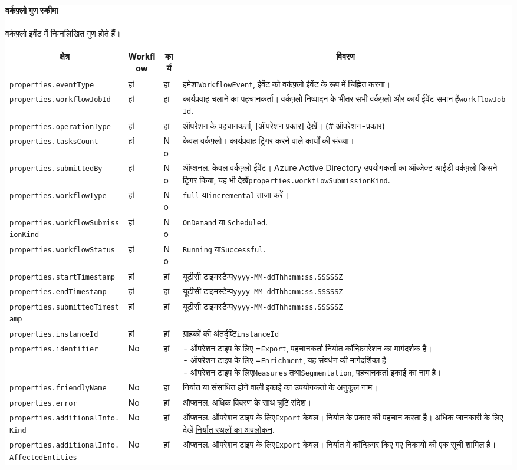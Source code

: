 #### <a name="workflow-properties-schema"></a>वर्कफ़्लो गुण स्कीमा

वर्कफ़्लो इवेंट में निम्नलिखित गुण होते हैं।

| क्षेत्र              | Workflow | कार्य | विवरण            |
| ------------------------------- | -------- | ---- | ----------- |
| `properties.eventType`                       | हां      | हां  | हमेशा`WorkflowEvent`, ईवेंट को वर्कफ़्लो ईवेंट के रूप में चिह्नित करना।                                                                                                                                                                                                |
| `properties.workflowJobId`                   | हां      | हां  | कार्यप्रवाह चलाने का पहचानकर्ता। वर्कफ़्लो निष्पादन के भीतर सभी वर्कफ़्लो और कार्य ईवेंट समान हैं`workflowJobId`.                                                                                                                                   |
| `properties.operationType`                   | हां      | हां  | ऑपरेशन के पहचानकर्ता, [ऑपरेशन प्रकार] देखें। (# ऑपरेशन-प्रकार)                                                                                                                                                                                       |
| `properties.tasksCount`                      | हां      | No   | केवल वर्कफ़्लो। कार्यप्रवाह ट्रिगर करने वाले कार्यों की संख्या।                                                                                                                                                                                                       |
| `properties.submittedBy`                     | हां      | No   | ऑप्शनल. केवल वर्कफ़्लो ईवेंट। Azure Active Directory [उपयोगकर्ता का ऑब्जेक्ट आईडी](/azure/marketplace/find-tenant-object-id#find-user-object-id) वर्कफ़्लो किसने ट्रिगर किया, यह भी देखें`properties.workflowSubmissionKind`.                                   |
| `properties.workflowType`                    | हां      | No   | `full` या`incremental` ताज़ा करें।                                                                                                                                                                                                                            |
| `properties.workflowSubmissionKind`          | हां      | No   | `OnDemand` या `Scheduled`.                                                                                                                                                                                                                                  |
| `properties.workflowStatus`                  | हां      | No   | `Running` या`Successful`.                                                                                                                                                                                                                                 |
| `properties.startTimestamp`                  | हां      | हां  | यूटीसी टाइमस्टैम्प`yyyy-MM-ddThh:mm:ss.SSSSSZ`                                                                                                                                                                                                                  |
| `properties.endTimestamp`                    | हां      | हां  | यूटीसी टाइमस्टैम्प`yyyy-MM-ddThh:mm:ss.SSSSSZ`                                                                                                                                                                                                                  |
| `properties.submittedTimestamp`              | हां      | हां  | यूटीसी टाइमस्टैम्प`yyyy-MM-ddThh:mm:ss.SSSSSZ`                                                                                                                                                                                                                  |
| `properties.instanceId`                      | हां      | हां  | ग्राहकों की अंतर्दृष्टि`instanceId`                                                                                                                                                                                                                              |  |
| `properties.identifier`                      | No       | हां  | - ऑपरेशन टाइप के लिए =`Export`, पहचानकर्ता निर्यात कॉन्फ़िगरेशन का मार्गदर्शक है। <br> - ऑपरेशन टाइप के लिए =`Enrichment`, यह संवर्धन की मार्गदर्शिका है <br> - ऑपरेशन टाइप के लिए`Measures` तथा`Segmentation`, पहचानकर्ता इकाई का नाम है। |
| `properties.friendlyName`                    | No       | हां  | निर्यात या संसाधित होने वाली इकाई का उपयोगकर्ता के अनुकूल नाम।                                                                                                                                                                                           |
| `properties.error`                           | No       | हां  | ऑप्शनल. अधिक विवरण के साथ त्रुटि संदेश।                                                                                                                                                                                                                  |
| `properties.additionalInfo.Kind`             | No       | हां  | ऑप्शनल. ऑपरेशन टाइप के लिए`Export` केवल। निर्यात के प्रकार की पहचान करता है। अधिक जानकारी के लिए देखें [निर्यात स्थलों का अवलोकन](export-destinations.md).                                                                                          |
| `properties.additionalInfo.AffectedEntities` | No       | हां  | ऑप्शनल. ऑपरेशन टाइप के लिए`Export` केवल। निर्यात में कॉन्फ़िगर किए गए निकायों की एक सूची शामिल है।                                                                                                                                                            |